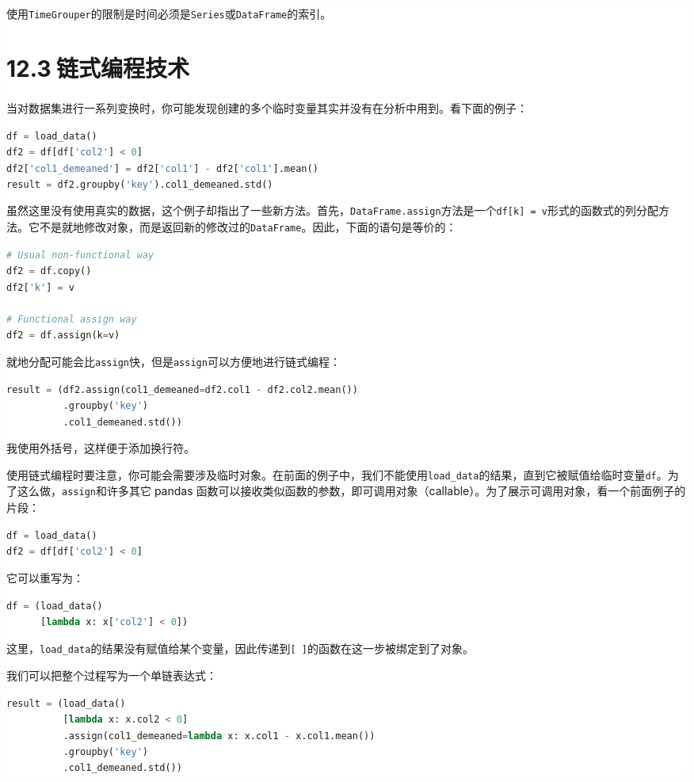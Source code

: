 使用`TimeGrouper`的限制是时间必须是`Series`或`DataFrame`的索引。

# 12.3 链式编程技术

当对数据集进行一系列变换时，你可能发现创建的多个临时变量其实并没有在分析中用到。看下面的例子：
```python
df = load_data()
df2 = df[df['col2'] < 0]
df2['col1_demeaned'] = df2['col1'] - df2['col1'].mean()
result = df2.groupby('key').col1_demeaned.std()
```

虽然这里没有使用真实的数据，这个例子却指出了一些新方法。首先，`DataFrame.assign`方法是一个`df[k] = v`形式的函数式的列分配方法。它不是就地修改对象，而是返回新的修改过的`DataFrame`。因此，下面的语句是等价的：
```python
# Usual non-functional way
df2 = df.copy()
df2['k'] = v

# Functional assign way
df2 = df.assign(k=v)
```

就地分配可能会比`assign`快，但是`assign`可以方便地进行链式编程：
```python
result = (df2.assign(col1_demeaned=df2.col1 - df2.col2.mean())
          .groupby('key')
          .col1_demeaned.std())
```

我使用外括号，这样便于添加换行符。

使用链式编程时要注意，你可能会需要涉及临时对象。在前面的例子中，我们不能使用`load_data`的结果，直到它被赋值给临时变量`df`。为了这么做，`assign`和许多其它 pandas 函数可以接收类似函数的参数，即可调用对象（callable）。为了展示可调用对象，看一个前面例子的片段：
```python
df = load_data()
df2 = df[df['col2'] < 0]
```

它可以重写为：
```python
df = (load_data()
      [lambda x: x['col2'] < 0])
```

这里，`load_data`的结果没有赋值给某个变量，因此传递到`[ ]`的函数在这一步被绑定到了对象。

我们可以把整个过程写为一个单链表达式：
```python
result = (load_data()
          [lambda x: x.col2 < 0]
          .assign(col1_demeaned=lambda x: x.col1 - x.col1.mean())
          .groupby('key')
          .col1_demeaned.std())
```

